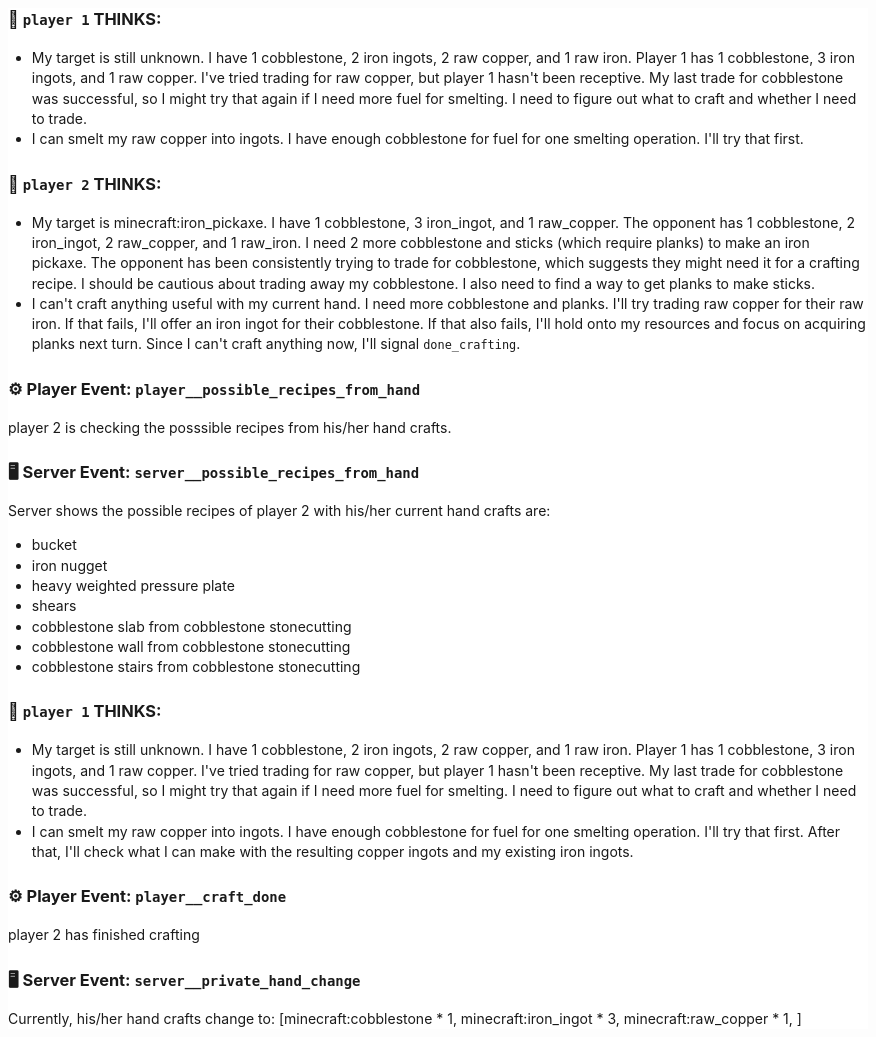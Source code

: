 ### 🧠 `player 1` THINKS:
- My target is still unknown. I have 1 cobblestone, 2 iron ingots, 2 raw copper, and 1 raw iron. Player 1 has 1 cobblestone, 3 iron ingots, and 1 raw copper.  I've tried trading for raw copper, but player 1 hasn't been receptive.  My last trade for cobblestone was successful, so I might try that again if I need more fuel for smelting.  I need to figure out what to craft and whether I need to trade.
- I can smelt my raw copper into ingots.  I have enough cobblestone for fuel for one smelting operation.  I'll try that first.

### 🧠 `player 2` THINKS:
- My target is minecraft:iron_pickaxe. I have 1 cobblestone, 3 iron_ingot, and 1 raw_copper.  The opponent has 1 cobblestone, 2 iron_ingot, 2 raw_copper, and 1 raw_iron. I need 2 more cobblestone and sticks (which require planks) to make an iron pickaxe.  The opponent has been consistently trying to trade for cobblestone, which suggests they might need it for a crafting recipe.  I should be cautious about trading away my cobblestone.  I also need to find a way to get planks to make sticks.
- I can't craft anything useful with my current hand. I need more cobblestone and planks.  I'll try trading raw copper for their raw iron. If that fails, I'll offer an iron ingot for their cobblestone.  If that also fails, I'll hold onto my resources and focus on acquiring planks next turn.  Since I can't craft anything now, I'll signal `done_crafting`.

### ⚙️ Player Event: `player__possible_recipes_from_hand`
player 2 is checking the posssible recipes from his/her hand crafts.


### 🖥 Server Event: `server__possible_recipes_from_hand`
Server shows the possible recipes of player 2 with his/her current hand crafts are: 
   - bucket
   - iron nugget
   - heavy weighted pressure plate
   - shears
   - cobblestone slab from cobblestone stonecutting
   - cobblestone wall from cobblestone stonecutting
   - cobblestone stairs from cobblestone stonecutting


### 🧠 `player 1` THINKS:
- My target is still unknown. I have 1 cobblestone, 2 iron ingots, 2 raw copper, and 1 raw iron. Player 1 has 1 cobblestone, 3 iron ingots, and 1 raw copper.  I've tried trading for raw copper, but player 1 hasn't been receptive.  My last trade for cobblestone was successful, so I might try that again if I need more fuel for smelting.  I need to figure out what to craft and whether I need to trade.
- I can smelt my raw copper into ingots.  I have enough cobblestone for fuel for one smelting operation.  I'll try that first.  After that, I'll check what I can make with the resulting copper ingots and my existing iron ingots.

### ⚙️ Player Event: `player__craft_done`
player 2 has finished crafting


### 🖥 Server Event: `server__private_hand_change`
Currently, his/her hand crafts change to: [minecraft:cobblestone * 1, minecraft:iron_ingot * 3, minecraft:raw_copper * 1, ]
